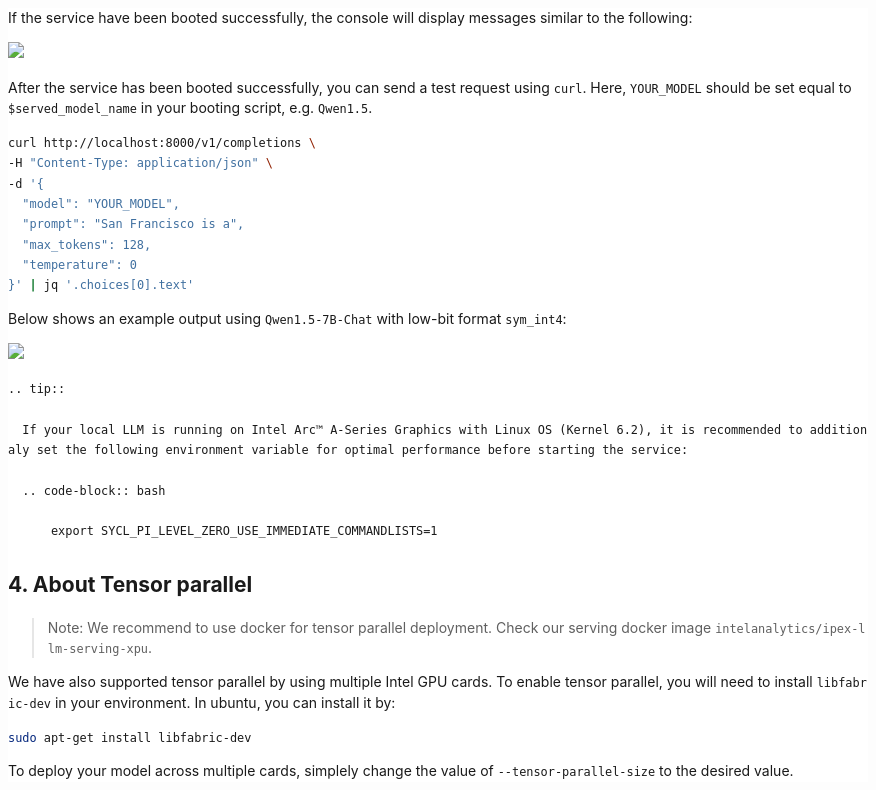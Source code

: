 If the service have been booted successfully, the console will display messages similar to the following:

<a href="https://llm-assets.readthedocs.io/en/latest/_images/start-vllm-service.png" target="_blank">
  <img src="https://llm-assets.readthedocs.io/en/latest/_images/start-vllm-service.png" width=100%; />
</a>


After the service has been booted successfully, you can send a test request using `curl`. Here, `YOUR_MODEL` should be set equal to `$served_model_name` in your booting script, e.g. `Qwen1.5`.


```bash
curl http://localhost:8000/v1/completions \
-H "Content-Type: application/json" \
-d '{
  "model": "YOUR_MODEL",
  "prompt": "San Francisco is a",
  "max_tokens": 128,
  "temperature": 0
}' | jq '.choices[0].text'
```

Below shows an example output using `Qwen1.5-7B-Chat` with low-bit format `sym_int4`:

<a href="https://llm-assets.readthedocs.io/en/latest/_images/vllm-curl-result.png" target="_blank">
  <img src="https://llm-assets.readthedocs.io/en/latest/_images/vllm-curl-result.png" width=100%; />
</a>

```eval_rst
.. tip::

  If your local LLM is running on Intel Arc™ A-Series Graphics with Linux OS (Kernel 6.2), it is recommended to additionaly set the following environment variable for optimal performance before starting the service:

  .. code-block:: bash

      export SYCL_PI_LEVEL_ZERO_USE_IMMEDIATE_COMMANDLISTS=1

```

## 4. About Tensor parallel

> Note: We recommend to use docker for tensor parallel deployment. Check our serving docker image `intelanalytics/ipex-llm-serving-xpu`.

We have also supported tensor parallel by using multiple Intel GPU cards. To enable tensor parallel, you will need to install `libfabric-dev` in your environment. In ubuntu, you can install it by:

```bash
sudo apt-get install libfabric-dev
```

To deploy your model across multiple cards, simplely change the value of `--tensor-parallel-size` to the desired value.
